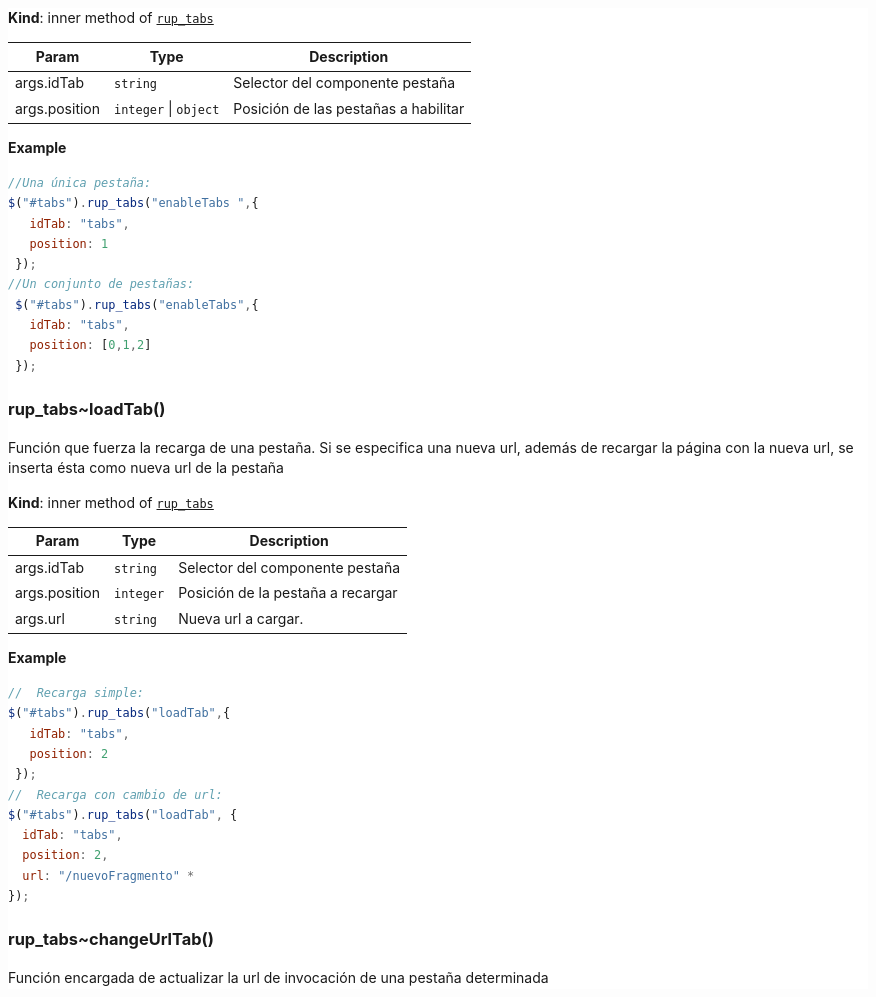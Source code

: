 **Kind**: inner method of [<code>rup_tabs</code>](#module_rup_tabs)  

| Param | Type | Description |
| --- | --- | --- |
| args.idTab | <code>string</code> | Selector del componente pestaña |
| args.position | <code>integer</code> \| <code>object</code> | Posición de las pestañas a habilitar |

**Example**  
```js
//Una única pestaña:
$("#tabs").rup_tabs("enableTabs ",{
   idTab: "tabs",
   position: 1
 });
//Un conjunto de pestañas:
 $("#tabs").rup_tabs("enableTabs",{
   idTab: "tabs",
   position: [0,1,2]
 });
```
<a name="module_rup_tabs..loadTab"></a>

### rup_tabs~loadTab()
Función que fuerza la recarga de una pestaña. Si se especifica una nueva url, además de recargar la página con la nueva url, se inserta ésta como nueva url de la pestaña

**Kind**: inner method of [<code>rup_tabs</code>](#module_rup_tabs)  

| Param | Type | Description |
| --- | --- | --- |
| args.idTab | <code>string</code> | Selector del componente pestaña |
| args.position | <code>integer</code> | Posición de la pestaña a recargar |
| args.url | <code>string</code> | Nueva url a cargar. |

**Example**  
```js
//	Recarga simple:
$("#tabs").rup_tabs("loadTab",{
   idTab: "tabs",
   position: 2
 });
//	Recarga con cambio de url:
$("#tabs").rup_tabs("loadTab", {
  idTab: "tabs",
  position: 2,
  url: "/nuevoFragmento" *
});
```
<a name="module_rup_tabs..changeUrlTab"></a>

### rup_tabs~changeUrlTab()
Función encargada de actualizar la url de invocación de una pestaña determinada
